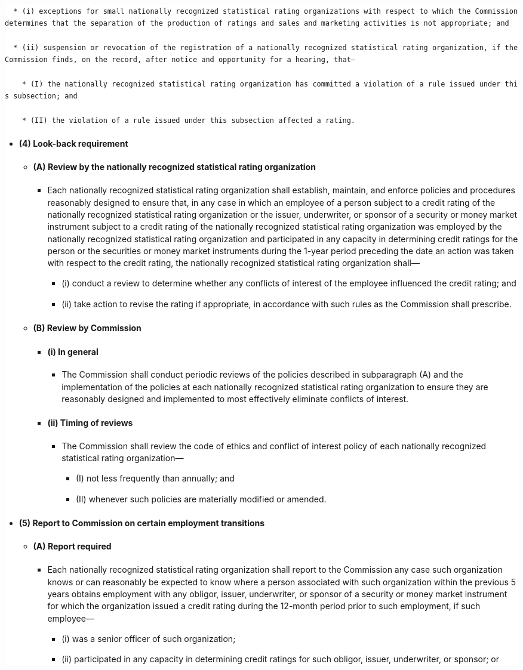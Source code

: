       * (i) exceptions for small nationally recognized statistical rating organizations with respect to which the Commission determines that the separation of the production of ratings and sales and marketing activities is not appropriate; and

      * (ii) suspension or revocation of the registration of a nationally recognized statistical rating organization, if the Commission finds, on the record, after notice and opportunity for a hearing, that—

        * (I) the nationally recognized statistical rating organization has committed a violation of a rule issued under this subsection; and

        * (II) the violation of a rule issued under this subsection affected a rating.

* #### (4) Look-back requirement
  * #### (A) Review by the nationally recognized statistical rating organization
    * Each nationally recognized statistical rating organization shall establish, maintain, and enforce policies and procedures reasonably designed to ensure that, in any case in which an employee of a person subject to a credit rating of the nationally recognized statistical rating organization or the issuer, underwriter, or sponsor of a security or money market instrument subject to a credit rating of the nationally recognized statistical rating organization was employed by the nationally recognized statistical rating organization and participated in any capacity in determining credit ratings for the person or the securities or money market instruments during the 1-year period preceding the date an action was taken with respect to the credit rating, the nationally recognized statistical rating organization shall—

      * (i) conduct a review to determine whether any conflicts of interest of the employee influenced the credit rating; and

      * (ii) take action to revise the rating if appropriate, in accordance with such rules as the Commission shall prescribe.

  * #### (B) Review by Commission
    * #### (i) In general
      * The Commission shall conduct periodic reviews of the policies described in subparagraph (A) and the implementation of the policies at each nationally recognized statistical rating organization to ensure they are reasonably designed and implemented to most effectively eliminate conflicts of interest.

    * #### (ii) Timing of reviews
      * The Commission shall review the code of ethics and conflict of interest policy of each nationally recognized statistical rating organization—

        * (I) not less frequently than annually; and

        * (II) whenever such policies are materially modified or amended.

* #### (5) Report to Commission on certain employment transitions
  * #### (A) Report required
    * Each nationally recognized statistical rating organization shall report to the Commission any case such organization knows or can reasonably be expected to know where a person associated with such organization within the previous 5 years obtains employment with any obligor, issuer, underwriter, or sponsor of a security or money market instrument for which the organization issued a credit rating during the 12-month period prior to such employment, if such employee—

      * (i) was a senior officer of such organization;

      * (ii) participated in any capacity in determining credit ratings for such obligor, issuer, underwriter, or sponsor; or
